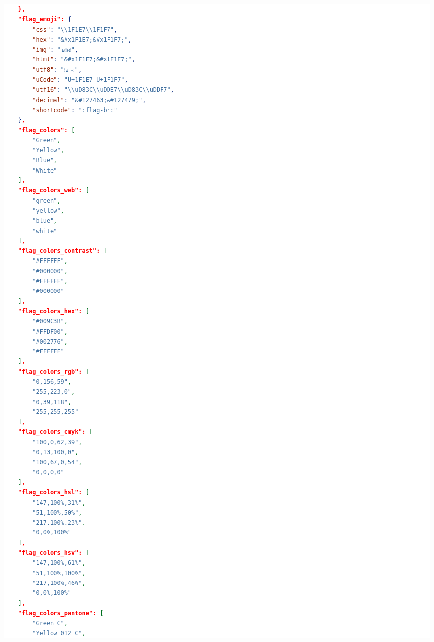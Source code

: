 ```  json
    },
    "flag_emoji": {
        "css": "\\1F1E7\\1F1F7",
        "hex": "&#x1F1E7;&#x1F1F7;",
        "img": "🇧🇷",
        "html": "&#x1F1E7;&#x1F1F7;",
        "utf8": "🇧🇷",
        "uCode": "U+1F1E7 U+1F1F7",
        "utf16": "\\uD83C\\uDDE7\\uD83C\\uDDF7",
        "decimal": "&#127463;&#127479;",
        "shortcode": ":flag-br:"
    },
    "flag_colors": [
        "Green",
        "Yellow",
        "Blue",
        "White"
    ],
    "flag_colors_web": [
        "green",
        "yellow",
        "blue",
        "white"
    ],
    "flag_colors_contrast": [
        "#FFFFFF",
        "#000000",
        "#FFFFFF",
        "#000000"
    ],
    "flag_colors_hex": [
        "#009C3B",
        "#FFDF00",
        "#002776",
        "#FFFFFF"
    ],
    "flag_colors_rgb": [
        "0,156,59",
        "255,223,0",
        "0,39,118",
        "255,255,255"
    ],
    "flag_colors_cmyk": [
        "100,0,62,39",
        "0,13,100,0",
        "100,67,0,54",
        "0,0,0,0"
    ],
    "flag_colors_hsl": [
        "147,100%,31%",
        "51,100%,50%",
        "217,100%,23%",
        "0,0%,100%"
    ],
    "flag_colors_hsv": [
        "147,100%,61%",
        "51,100%,100%",
        "217,100%,46%",
        "0,0%,100%"
    ],
    "flag_colors_pantone": [
        "Green C",
        "Yellow 012 C",
```